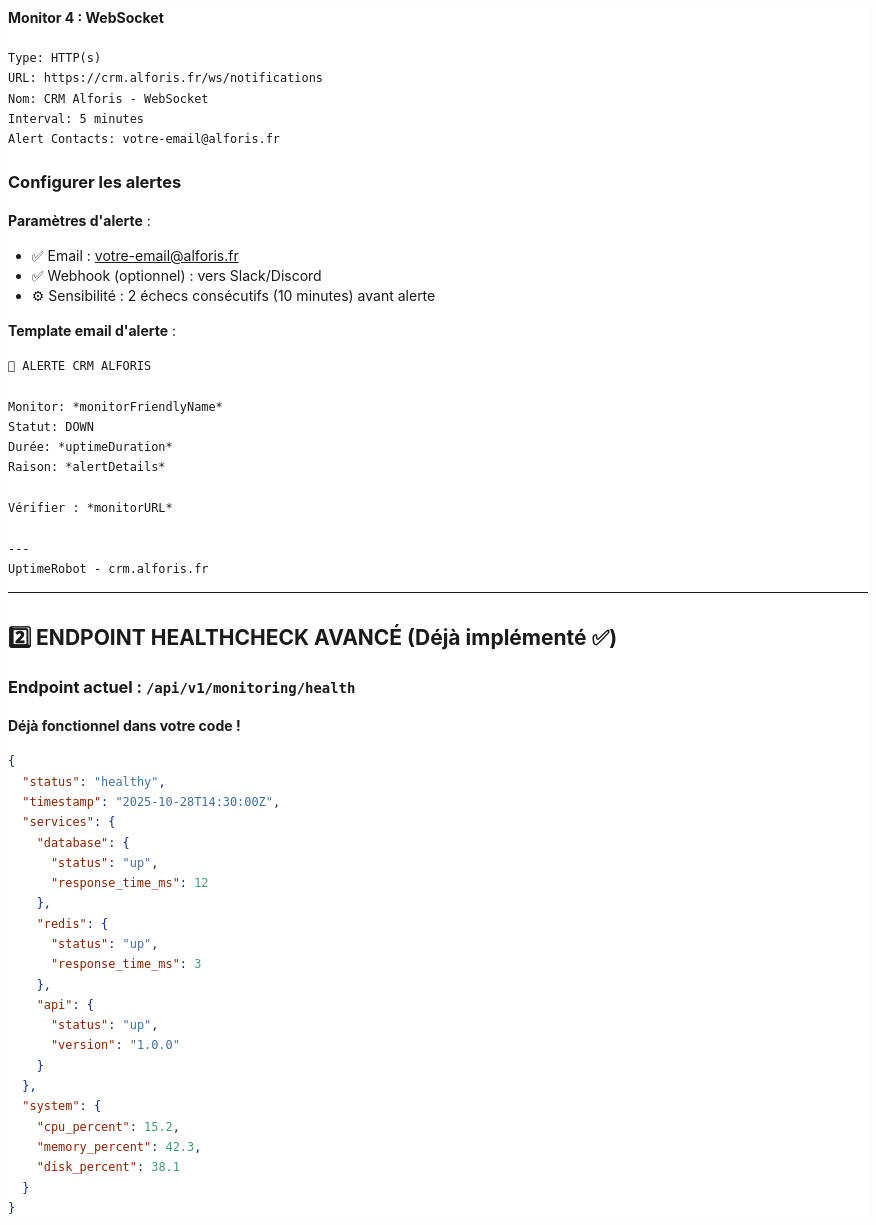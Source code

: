 #### Monitor 4 : WebSocket

```
Type: HTTP(s)
URL: https://crm.alforis.fr/ws/notifications
Nom: CRM Alforis - WebSocket
Interval: 5 minutes
Alert Contacts: votre-email@alforis.fr
```

### Configurer les alertes

**Paramètres d'alerte** :
- ✅ Email : votre-email@alforis.fr
- ✅ Webhook (optionnel) : vers Slack/Discord
- ⚙️ Sensibilité : 2 échecs consécutifs (10 minutes) avant alerte

**Template email d'alerte** :
```
🚨 ALERTE CRM ALFORIS

Monitor: *monitorFriendlyName*
Statut: DOWN
Durée: *uptimeDuration*
Raison: *alertDetails*

Vérifier : *monitorURL*

---
UptimeRobot - crm.alforis.fr
```

---

## 2️⃣ ENDPOINT HEALTHCHECK AVANCÉ (Déjà implémenté ✅)

### Endpoint actuel : `/api/v1/monitoring/health`

**Déjà fonctionnel dans votre code !**

```json
{
  "status": "healthy",
  "timestamp": "2025-10-28T14:30:00Z",
  "services": {
    "database": {
      "status": "up",
      "response_time_ms": 12
    },
    "redis": {
      "status": "up",
      "response_time_ms": 3
    },
    "api": {
      "status": "up",
      "version": "1.0.0"
    }
  },
  "system": {
    "cpu_percent": 15.2,
    "memory_percent": 42.3,
    "disk_percent": 38.1
  }
}
```
